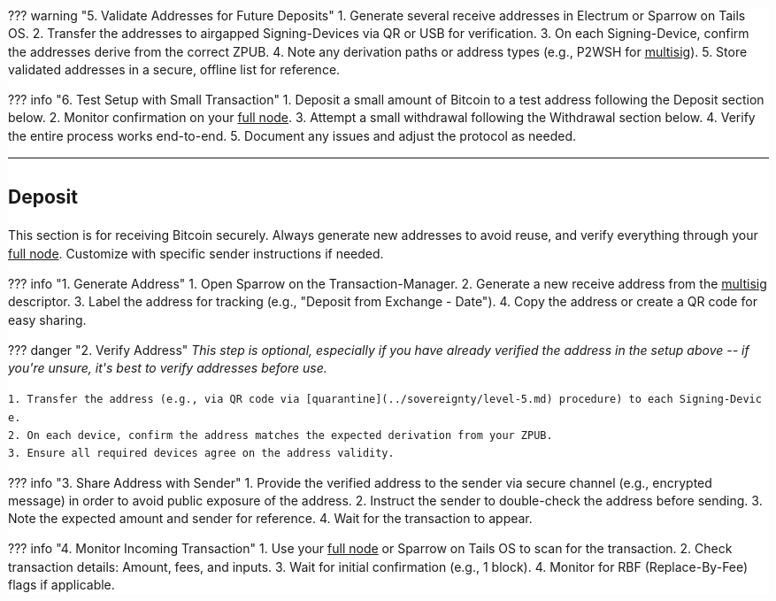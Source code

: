 ??? warning "5. Validate Addresses for Future Deposits"
    1. Generate several receive addresses in Electrum or Sparrow on Tails OS.
    2. Transfer the addresses to airgapped Signing-Devices via QR or USB for
       verification.
    3. On each Signing-Device, confirm the addresses derive from the correct ZPUB.
    4. Note any derivation paths or address types (e.g., P2WSH for [multisig](../sovereignty/level-7.md)).
    5. Store validated addresses in a secure, offline list for reference.

??? info "6. Test Setup with Small Transaction"
    1. Deposit a small amount of Bitcoin to a test address following the Deposit section below.
    2. Monitor confirmation on your [full node](../sovereignty/level-4.md).
    3. Attempt a small withdrawal following the Withdrawal section below.
    4. Verify the entire process works end-to-end.
    5. Document any issues and adjust the protocol as needed.




---

## Deposit

This section is for receiving Bitcoin securely. Always generate new addresses
to avoid reuse, and verify everything through your [full node](../sovereignty/level-4.md). Customize with specific sender instructions if needed.

??? info "1. Generate Address"
    1. Open Sparrow on the Transaction-Manager.
    2. Generate a new receive address from the [multisig](../sovereignty/level-7.md) descriptor.
    3. Label the address for tracking (e.g., "Deposit from Exchange - Date").
    4. Copy the address or create a QR code for easy sharing.

??? danger "2. Verify Address"
    *This step is optional, especially if you have already verified the address in the setup above -- if you're unsure, it's best to verify addresses before use.*
    
    1. Transfer the address (e.g., via QR code via [quarantine](../sovereignty/level-5.md) procedure) to each Signing-Device.
    2. On each device, confirm the address matches the expected derivation from your ZPUB.
    3. Ensure all required devices agree on the address validity.

??? info "3. Share Address with Sender"
    1. Provide the verified address to the sender via secure channel (e.g., encrypted message) in order to avoid public exposure of the address.
    2. Instruct the sender to double-check the address before sending.
    3. Note the expected amount and sender for reference.
    4. Wait for the transaction to appear.

??? info "4. Monitor Incoming Transaction"
    1. Use your [full node](../sovereignty/level-4.md) or Sparrow on Tails OS to scan for the transaction.
    2. Check transaction details: Amount, fees, and inputs.
    3. Wait for initial confirmation (e.g., 1 block).
    4. Monitor for RBF (Replace-By-Fee) flags if applicable.
